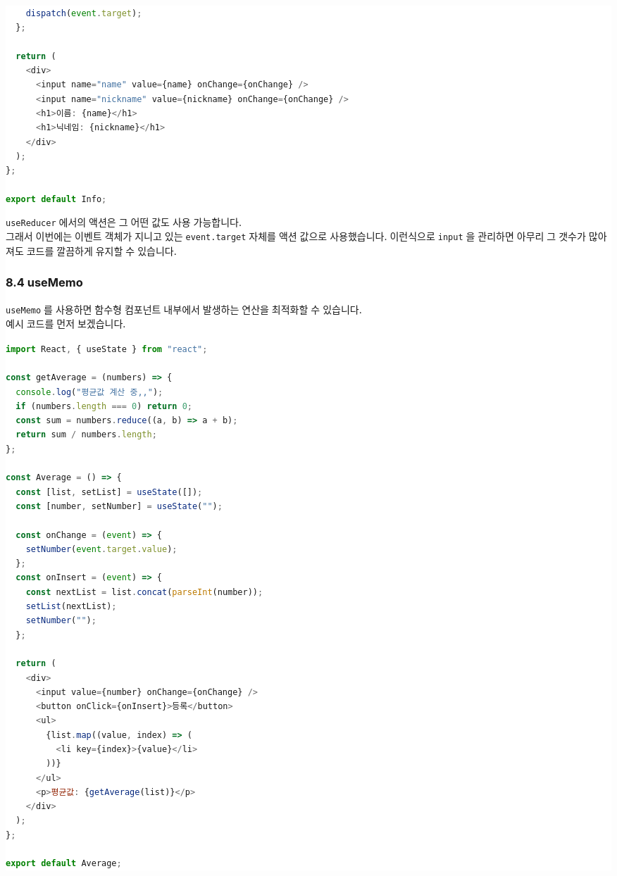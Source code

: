 ```javascript
    dispatch(event.target);
  };

  return (
    <div>
      <input name="name" value={name} onChange={onChange} />
      <input name="nickname" value={nickname} onChange={onChange} />
      <h1>이름: {name}</h1>
      <h1>닉네임: {nickname}</h1>
    </div>
  );
};

export default Info;
```

`useReducer` 에서의 액션은 그 어떤 값도 사용 가능합니다.  
그래서 이번에는 이벤트 객체가 지니고 있는 `event.target` 자체를 액션 값으로 사용했습니다.
이런식으로 `input` 을 관리하면 아무리 그 갯수가 많아져도 코드를 깔끔하게 유지할 수 있습니다.

### 8.4 useMemo

`useMemo` 를 사용하면 함수형 컴포넌트 내부에서 발생하는 연산을 최적화할 수 있습니다.  
예시 코드를 먼저 보겠습니다.

```javascript
import React, { useState } from "react";

const getAverage = (numbers) => {
  console.log("평균값 계산 중,,");
  if (numbers.length === 0) return 0;
  const sum = numbers.reduce((a, b) => a + b);
  return sum / numbers.length;
};

const Average = () => {
  const [list, setList] = useState([]);
  const [number, setNumber] = useState("");

  const onChange = (event) => {
    setNumber(event.target.value);
  };
  const onInsert = (event) => {
    const nextList = list.concat(parseInt(number));
    setList(nextList);
    setNumber("");
  };

  return (
    <div>
      <input value={number} onChange={onChange} />
      <button onClick={onInsert}>등록</button>
      <ul>
        {list.map((value, index) => (
          <li key={index}>{value}</li>
        ))}
      </ul>
      <p>평균값: {getAverage(list)}</p>
    </div>
  );
};

export default Average;
```
